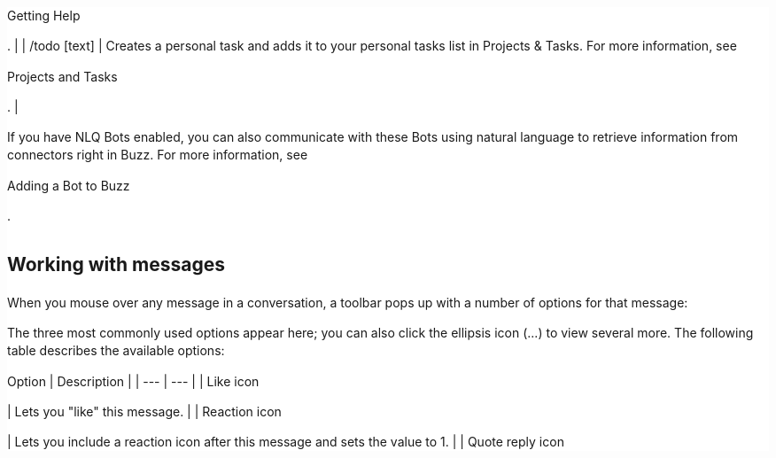 Getting Help

.
  |
|
 /todo [text]
  |
 Creates a personal task and adds it to your personal tasks list in Projects & Tasks. For more information, see

Projects and Tasks

.
  |

If you have NLQ Bots enabled, you can also communicate with these Bots using natural language to retrieve information from connectors right in Buzz. For more information, see

Adding a Bot to Buzz

.


 Working with messages
-----------------------

When you mouse over any message in a conversation, a toolbar pops up with a number of options for that message:

The three most commonly used options appear here; you can also click the ellipsis icon (...) to view several more. The following table describes the available options:


 Option
  |
 Description
  |
| --- | --- |
|
 Like icon

|
 Lets you "like" this message.
  |
|
 Reaction icon

|
 Lets you include a reaction icon after this message and sets the value to 1.
  |
|
 Quote reply icon
